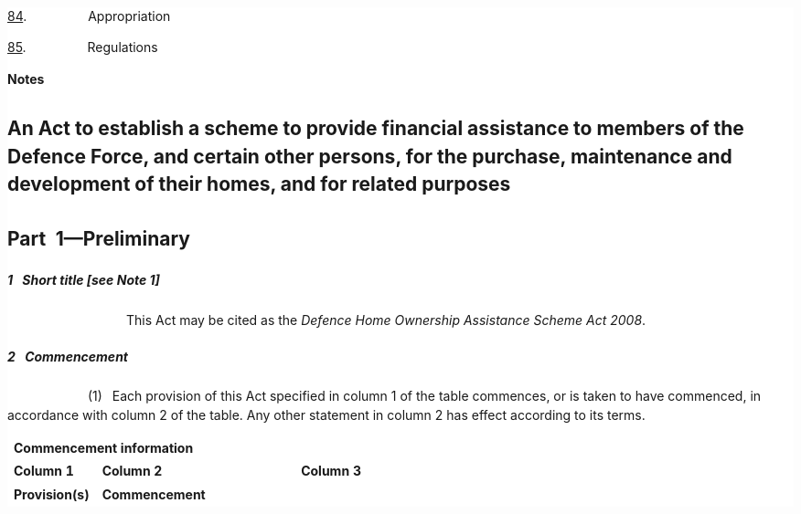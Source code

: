 [84](#84).          Appropriation

[85](#85).          Regulations

**Notes** 

## An Act to establish a scheme to provide financial assistance to members of the Defence Force, and certain other persons, for the purchase, maintenance and development of their homes, and for related purposes

## Part 1—Preliminary

##### <a id="1"></a>1  Short title [_see_ Note 1]

                   This Act may be cited as the _Defence Home Ownership Assistance Scheme Act 2008_.

##### <a id="2"></a>2  Commencement

             (1)  Each provision of this Act specified in column 1 of the table commences, or is taken to have commenced, in accordance with column 2 of the table. Any other statement in column 2 has effect according to its terms.

<table>
<colgroup>
  <col width="24%">
  <col width="54%">
  <col width="22%">
</colgroup>

<thead>
  <tr>
    <td colspan="3">
      <div>
        <b>Commencement information</b>
      </div>
    </td>
  </tr>
  <tr>
    <td>
      <div>
        <b>Column 1</b>
      </div>
    </td>
    <td>
      <div>
        <b>Column 2</b>
      </div>
    </td>
    <td>
      <div>
        <b>Column 3</b>
      </div>
    </td>
  </tr>
  <tr>
    <td>
      <div>
        <b>Provision(s)</b>
      </div>
    </td>
    <td>
      <div>
        <b>Commencement</b>
      </div>